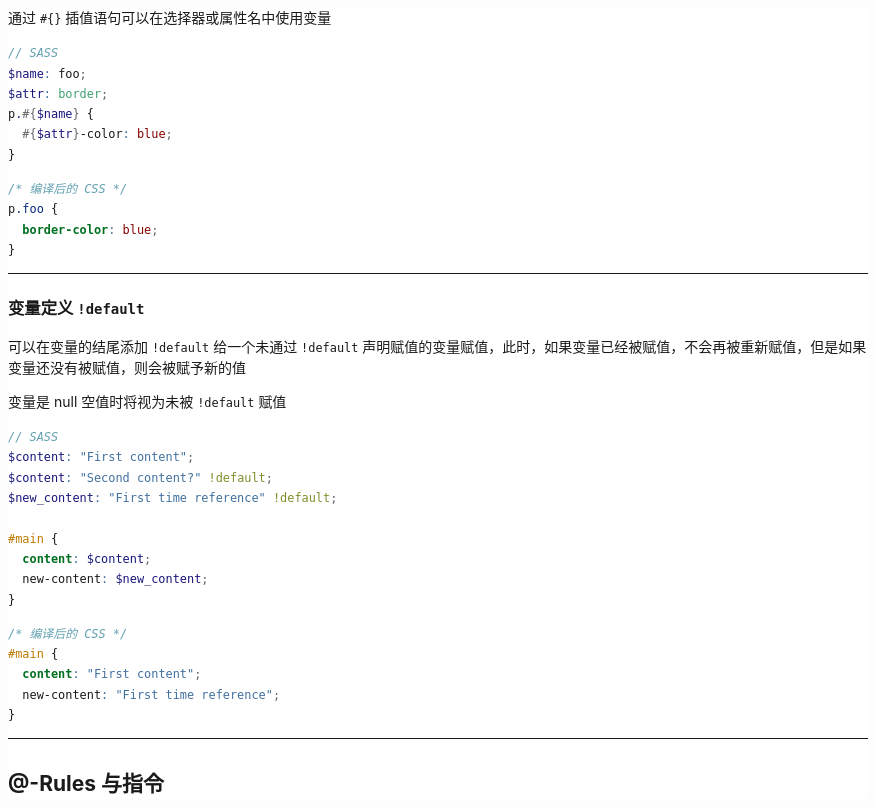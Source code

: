

通过 `#{}` 插值语句可以在选择器或属性名中使用变量

```SCSS
// SASS
$name: foo;
$attr: border;
p.#{$name} {
  #{$attr}-color: blue;
}
```

```CSS
/* 编译后的 CSS */
p.foo {
  border-color: blue;
}
```



------

### 变量定义 `!default`



可以在变量的结尾添加 `!default` 给一个未通过 `!default` 声明赋值的变量赋值，此时，如果变量已经被赋值，不会再被重新赋值，但是如果变量还没有被赋值，则会被赋予新的值

变量是 null 空值时将视为未被 `!default` 赋值

```SCSS
// SASS
$content: "First content";
$content: "Second content?" !default;
$new_content: "First time reference" !default;

#main {
  content: $content;
  new-content: $new_content;
}
```

```CSS
/* 编译后的 CSS */
#main {
  content: "First content";
  new-content: "First time reference";
}
```





------

## @-Rules 与指令
